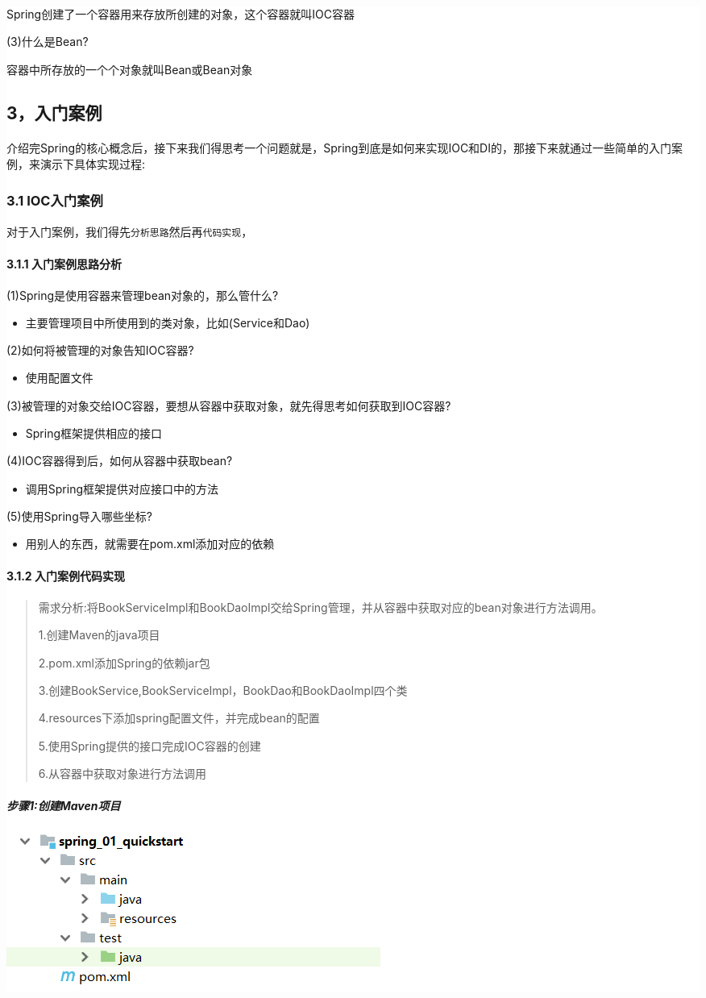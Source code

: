 Spring创建了一个容器用来存放所创建的对象，这个容器就叫IOC容器

(3)什么是Bean?

容器中所存放的一个个对象就叫Bean或Bean对象

## 3，入门案例

介绍完Spring的核心概念后，接下来我们得思考一个问题就是，Spring到底是如何来实现IOC和DI的，那接下来就通过一些简单的入门案例，来演示下具体实现过程:

### 3.1 IOC入门案例

对于入门案例，我们得先`分析思路`然后再`代码实现`，

#### 3.1.1 入门案例思路分析

(1)Spring是使用容器来管理bean对象的，那么管什么? 

* 主要管理项目中所使用到的类对象，比如(Service和Dao)

(2)如何将被管理的对象告知IOC容器?

* 使用配置文件

(3)被管理的对象交给IOC容器，要想从容器中获取对象，就先得思考如何获取到IOC容器?

* Spring框架提供相应的接口

(4)IOC容器得到后，如何从容器中获取bean?

* 调用Spring框架提供对应接口中的方法

(5)使用Spring导入哪些坐标?

* 用别人的东西，就需要在pom.xml添加对应的依赖

#### 3.1.2 入门案例代码实现

> 需求分析:将BookServiceImpl和BookDaoImpl交给Spring管理，并从容器中获取对应的bean对象进行方法调用。
>
> 1.创建Maven的java项目
>
> 2.pom.xml添加Spring的依赖jar包
>
> 3.创建BookService,BookServiceImpl，BookDao和BookDaoImpl四个类
>
> 4.resources下添加spring配置文件，并完成bean的配置
>
> 5.使用Spring提供的接口完成IOC容器的创建
>
> 6.从容器中获取对象进行方法调用

##### 步骤1:创建Maven项目

![1629734010072](images/1-Spring/1629734010072.png)
